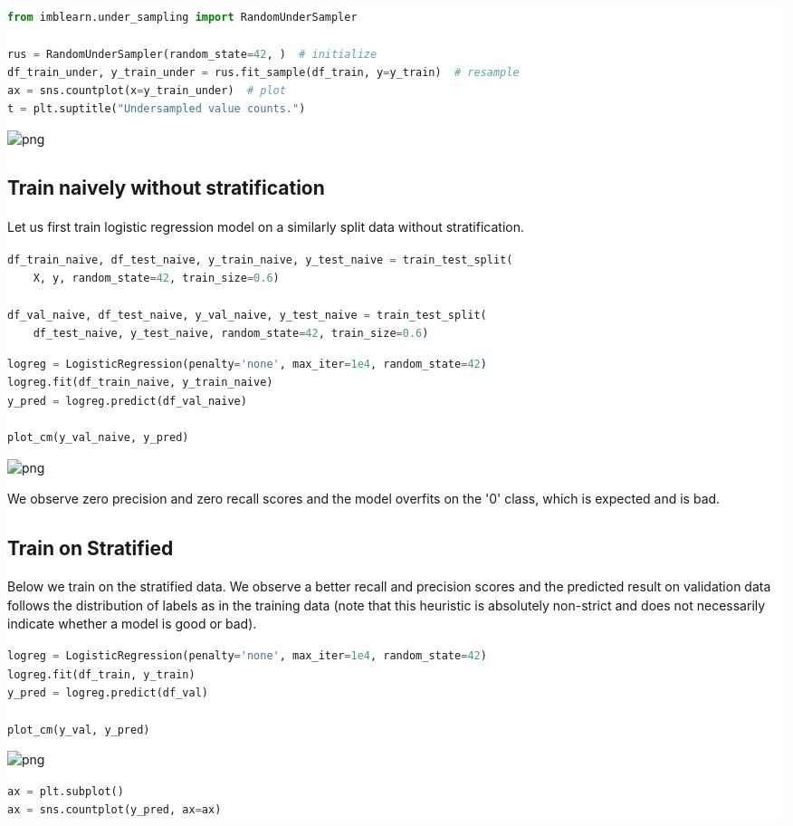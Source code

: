```python
from imblearn.under_sampling import RandomUnderSampler

rus = RandomUnderSampler(random_state=42, )  # initialize
df_train_under, y_train_under = rus.fit_sample(df_train, y=y_train)  # resample
ax = sns.countplot(x=y_train_under)  # plot
t = plt.suptitle("Undersampled value counts.")
```

![png]({static}/images/2020-03-02-precision-recall/output_17_0.png)

## Train naively without stratification

Let us first train logistic regression model on a similarly split data without stratification.

```python
df_train_naive, df_test_naive, y_train_naive, y_test_naive = train_test_split(
    X, y, random_state=42, train_size=0.6)

df_val_naive, df_test_naive, y_val_naive, y_test_naive = train_test_split(
    df_test_naive, y_test_naive, random_state=42, train_size=0.6)
```

```python
logreg = LogisticRegression(penalty='none', max_iter=1e4, random_state=42)
logreg.fit(df_train_naive, y_train_naive)
y_pred = logreg.predict(df_val_naive)

plot_cm(y_val_naive, y_pred)
```

![png]({static}/images/2020-03-02-precision-recall/output_21_0.png)

We observe zero precision and zero recall scores and the model overfits on the '0' class, which is expected and is bad.

## Train on Stratified

Below we train on the stratified data. We observe a better recall and precision scores and the predicted result on validation data follows the distribution of labels as in the training data (note that this heuristic is absolutely non-strict and does not necessarily indicate whether a model is good or bad).

```python
logreg = LogisticRegression(penalty='none', max_iter=1e4, random_state=42)
logreg.fit(df_train, y_train)
y_pred = logreg.predict(df_val)

plot_cm(y_val, y_pred)
```

![png]({static}/images/2020-03-02-precision-recall/output_25_0.png)

```python
ax = plt.subplot()
ax = sns.countplot(y_pred, ax=ax)
```
